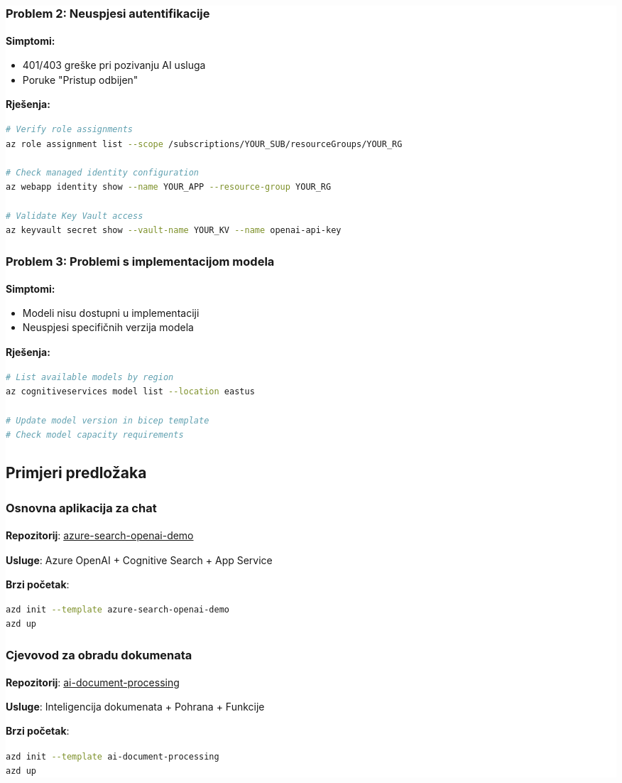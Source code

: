 ### Problem 2: Neuspjesi autentifikacije

**Simptomi:**
- 401/403 greške pri pozivanju AI usluga
- Poruke "Pristup odbijen"

**Rješenja:**
```bash
# Verify role assignments
az role assignment list --scope /subscriptions/YOUR_SUB/resourceGroups/YOUR_RG

# Check managed identity configuration
az webapp identity show --name YOUR_APP --resource-group YOUR_RG

# Validate Key Vault access
az keyvault secret show --vault-name YOUR_KV --name openai-api-key
```

### Problem 3: Problemi s implementacijom modela

**Simptomi:**
- Modeli nisu dostupni u implementaciji
- Neuspjesi specifičnih verzija modela

**Rješenja:**
```bash
# List available models by region
az cognitiveservices model list --location eastus

# Update model version in bicep template
# Check model capacity requirements
```

## Primjeri predložaka

### Osnovna aplikacija za chat

**Repozitorij**: [azure-search-openai-demo](https://github.com/Azure-Samples/azure-search-openai-demo)

**Usluge**: Azure OpenAI + Cognitive Search + App Service

**Brzi početak**:
```bash
azd init --template azure-search-openai-demo
azd up
```

### Cjevovod za obradu dokumenata

**Repozitorij**: [ai-document-processing](https://github.com/Azure-Samples/ai-document-processing)

**Usluge**: Inteligencija dokumenata + Pohrana + Funkcije

**Brzi početak**:
```bash
azd init --template ai-document-processing
azd up
```
